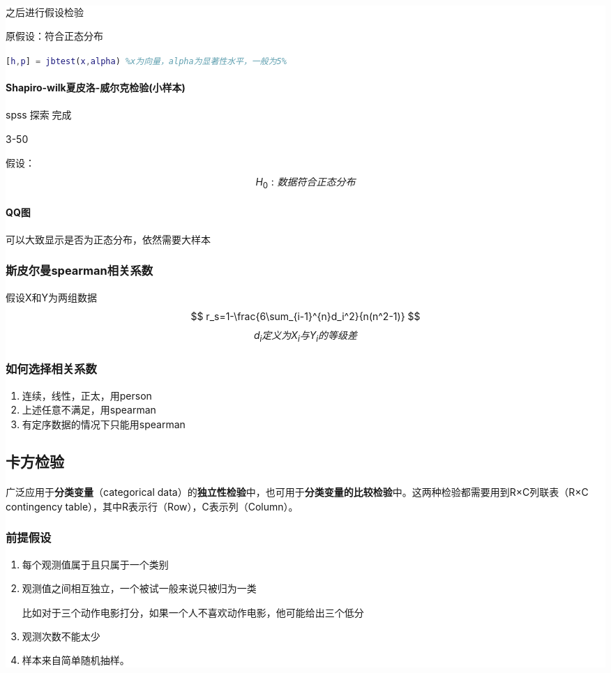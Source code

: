 之后进行假设检验

原假设：符合正态分布

```matlab
[h,p] = jbtest(x,alpha) %x为向量，alpha为显著性水平，一般为5%
```



#### Shapiro-wilk夏皮洛-威尔克检验(小样本)

spss 探索 完成

3-50

假设：$$H_0: 数据符合正态分布$$



#### QQ图

可以大致显示是否为正态分布，依然需要大样本



### 斯皮尔曼spearman相关系数

假设X和Y为两组数据
$$
r_s=1-\frac{6\sum_{i-1}^{n}d_i^2}{n(n^2-1)}
$$
$$d_i定义为X_i与Y_i的等级差$$





### 如何选择相关系数

1. 连续，线性，正太，用person
2. 上述任意不满足，用spearman
3. 有定序数据的情况下只能用spearman



## 卡方检验

广泛应用于**分类变量**（categorical data）的**独立性检验**中，也可用于**分类变量的比较检验**中。这两种检验都需要用到R×C列联表（R×C contingency table），其中R表示行（Row），C表示列（Column）。

### 前提假设

1. 每个观测值属于且只属于一个类别

2. 观测值之间相互独立，一个被试一般来说只被归为一类

   比如对于三个动作电影打分，如果一个人不喜欢动作电影，他可能给出三个低分

3. 观测次数不能太少

4. 样本来自简单随机抽样。
